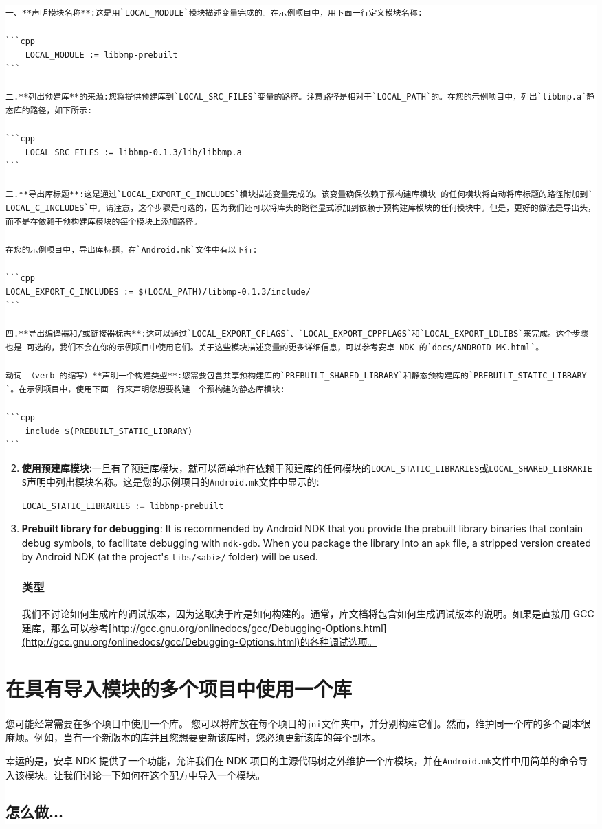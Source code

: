     一、**声明模块名称**:这是用`LOCAL_MODULE`模块描述变量完成的。在示例项目中，用下面一行定义模块名称:

    ```cpp
    	LOCAL_MODULE := libbmp-prebuilt
    ```

    二.**列出预建库**的来源:您将提供预建库到`LOCAL_SRC_FILES`变量的路径。注意路径是相对于`LOCAL_PATH`的。在您的示例项目中，列出`libbmp.a`静态库的路径，如下所示:

    ```cpp
    	LOCAL_SRC_FILES := libbmp-0.1.3/lib/libbmp.a
    ```

    三.**导出库标题**:这是通过`LOCAL_EXPORT_C_INCLUDES`模块描述变量完成的。该变量确保依赖于预构建库模块 的任何模块将自动将库标题的路径附加到`LOCAL_C_INCLUDES`中。请注意，这个步骤是可选的，因为我们还可以将库头的路径显式添加到依赖于预构建库模块的任何模块中。但是，更好的做法是导出头，而不是在依赖于预构建库模块的每个模块上添加路径。

    在您的示例项目中，导出库标题，在`Android.mk`文件中有以下行:

    ```cpp
    LOCAL_EXPORT_C_INCLUDES := $(LOCAL_PATH)/libbmp-0.1.3/include/
    ```

    四.**导出编译器和/或链接器标志**:这可以通过`LOCAL_EXPORT_CFLAGS`、`LOCAL_EXPORT_CPPFLAGS`和`LOCAL_EXPORT_LDLIBS`来完成。这个步骤也是 可选的，我们不会在你的示例项目中使用它们。关于这些模块描述变量的更多详细信息，可以参考安卓 NDK 的`docs/ANDROID-MK.html`。

    动词 （verb 的缩写）**声明一个构建类型**:您需要包含共享预构建库的`PREBUILT_SHARED_LIBRARY`和静态预构建库的`PREBUILT_STATIC_LIBRARY`。在示例项目中，使用下面一行来声明您想要构建一个预构建的静态库模块:

    ```cpp
    	include $(PREBUILT_STATIC_LIBRARY) 
    ```

2.  **使用预建库模块**:一旦有了预建库模块，就可以简单地在依赖于预建库的任何模块的`LOCAL_STATIC_LIBRARIES`或`LOCAL_SHARED_LIBRARIES`声明中列出模块名称。这是您的示例项目的`Android.mk`文件中显示的:

    ```cpp
    LOCAL_STATIC_LIBRARIES := libbmp-prebuilt
    ```

3.  **Prebuilt library for debugging**: It is recommended by Android NDK that you provide the prebuilt library binaries that contain debug symbols, to facilitate debugging with `ndk-gdb`. When you package the library into an `apk` file, a stripped version created by Android NDK (at the project's `libs/<abi>/` folder) will be used.

    ### 类型

    我们不讨论如何生成库的调试版本，因为这取决于库是如何构建的。通常，库文档将包含如何生成调试版本的说明。如果是直接用 GCC 建库，那么可以参考[http://gcc.gnu.org/onlinedocs/gcc/Debugging-Options.html](http://gcc.gnu.org/onlinedocs/gcc/Debugging-Options.html)的各种调试选项。

# 在具有导入模块的多个项目中使用一个库

您可能经常需要在多个项目中使用一个库。 您可以将库放在每个项目的`jni`文件夹中，并分别构建它们。然而，维护同一个库的多个副本很麻烦。例如，当有一个新版本的库并且您想要更新该库时，您必须更新该库的每个副本。

幸运的是，安卓 NDK 提供了一个功能，允许我们在 NDK 项目的主源代码树之外维护一个库模块，并在`Android.mk`文件中用简单的命令导入该模块。让我们讨论一下如何在这个配方中导入一个模块。

## 怎么做...
